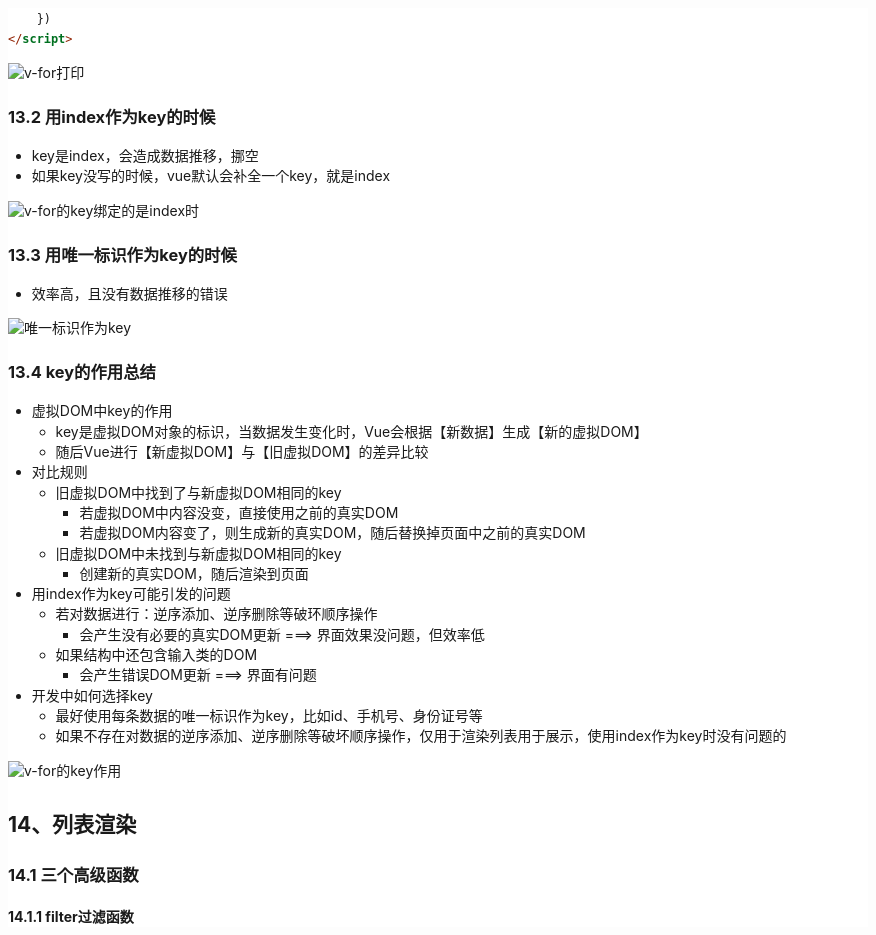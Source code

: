 ```html
    })
</script>
```

![v-for打印](D:\work\前端\Vue\图片\v-for打印.png)



### 13.2 用index作为key的时候

- key是index，会造成数据推移，挪空
- 如果key没写的时候，vue默认会补全一个key，就是index

![v-for的key绑定的是index时](D:\work\前端\Vue\图片\v-for的key绑定的是index时.png)



### 13.3 用唯一标识作为key的时候

- 效率高，且没有数据推移的错误

![唯一标识作为key](D:\work\前端\Vue\图片\唯一标识作为key.png)



### 13.4 key的作用总结

- 虚拟DOM中key的作用
  - key是虚拟DOM对象的标识，当数据发生变化时，Vue会根据【新数据】生成【新的虚拟DOM】
  - 随后Vue进行【新虚拟DOM】与【旧虚拟DOM】的差异比较
- 对比规则
  - 旧虚拟DOM中找到了与新虚拟DOM相同的key
    - 若虚拟DOM中内容没变，直接使用之前的真实DOM
    - 若虚拟DOM内容变了，则生成新的真实DOM，随后替换掉页面中之前的真实DOM
  - 旧虚拟DOM中未找到与新虚拟DOM相同的key
    - 创建新的真实DOM，随后渲染到页面
- 用index作为key可能引发的问题
  - 若对数据进行：逆序添加、逆序删除等破环顺序操作
    - 会产生没有必要的真实DOM更新	  ===> 界面效果没问题，但效率低
  - 如果结构中还包含输入类的DOM
    - 会产生错误DOM更新  ===> 界面有问题
- 开发中如何选择key
  - 最好使用每条数据的唯一标识作为key，比如id、手机号、身份证号等
  - 如果不存在对数据的逆序添加、逆序删除等破坏顺序操作，仅用于渲染列表用于展示，使用index作为key时没有问题的

![v-for的key作用](D:\work\前端\Vue\图片\v-for的key作用.png)



## 14、列表渲染

### 14.1 三个高级函数

#### 14.1.1 filter过滤函数
